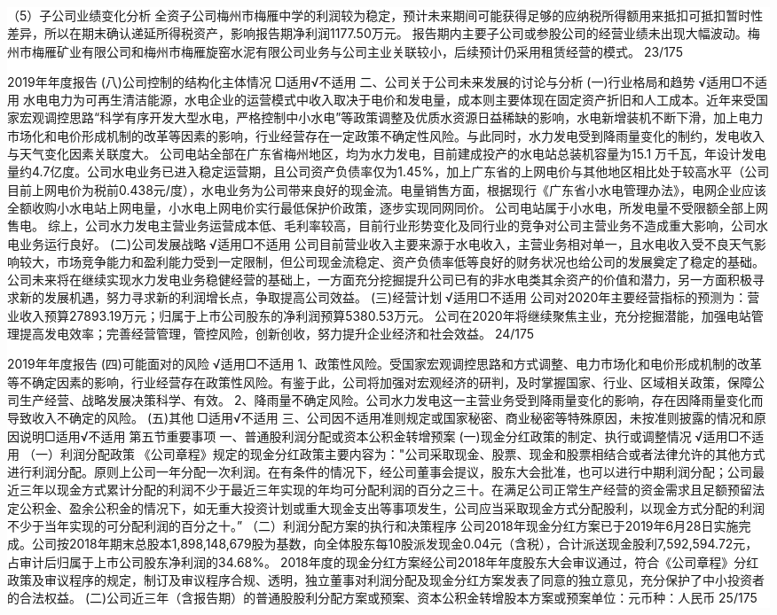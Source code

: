 （5）子公司业绩变化分析
全资子公司梅州市梅雁中学的利润较为稳定，预计未来期间可能获得足够的应纳税所得额用来抵扣可抵扣暂时性差异，所以在期末确认递延所得税资产，影响报告期净利润1177.50万元。
报告期内主要子公司或参股公司的经营业绩未出现大幅波动。梅州市梅雁矿业有限公司和梅州市梅雁旋窑水泥有限公司业务与公司主业关联较小，后续预计仍采用租赁经营的模式。
23/175

2019年年度报告
(八)公司控制的结构化主体情况
□适用√不适用
二、公司关于公司未来发展的讨论与分析
(一)行业格局和趋势
√适用□不适用
水电电力为可再生清洁能源，水电企业的运营模式中收入取决于电价和发电量，成本则主要体现在固定资产折旧和人工成本。近年来受国家宏观调控思路“科学有序开发大型水电，严格控制中小水电”等政策调整及优质水资源日益稀缺的影响，水电新增装机不断下滑，加上电力市场化和电价形成机制的改革等因素的影响，行业经营存在一定政策不确定性风险。与此同时，水力发电受到降雨量变化的制约，发电收入与天气变化因素关联度大。
公司电站全部在广东省梅州地区，均为水力发电，目前建成投产的水电站总装机容量为15.1
万千瓦，年设计发电量约4.7亿度。公司水电业务已进入稳定运营期，且公司资产负债率仅为1.45%，加上广东省的上网电价与其他地区相比处于较高水平（公司目前上网电价为税前0.438元/度），水电业务为公司带来良好的现金流。电量销售方面，根据现行《广东省小水电管理办法》，电网企业应该全额收购小水电站上网电量，小水电上网电价实行最低保护价政策，逐步实现同网同价。
公司电站属于小水电，所发电量不受限额全部上网售电。
综上，公司水力发电主营业务运营成本低、毛利率较高，目前行业形势变化及同行业的竞争对公司主营业务不造成重大影响，公司水电业务运行良好。
(二)公司发展战略
√适用□不适用
公司目前营业收入主要来源于水电收入，主营业务相对单一，且水电收入受不良天气影响较大，市场竞争能力和盈利能力受到一定限制，但公司现金流稳定、资产负债率低等良好的财务状况也给公司的发展奠定了稳定的基础。公司未来将在继续实现水力发电业务稳健经营的基础上，一方面充分挖掘提升公司已有的非水电类其余资产的价值和潜力，另一方面积极寻求新的发展机遇，努力寻求新的利润增长点，争取提高公司效益。
(三)经营计划
√适用□不适用
公司对2020年主要经营指标的预测为：营业收入预算27893.19万元；归属于上市公司股东的净利润预算5380.53万元。
公司在2020年将继续聚焦主业，充分挖掘潜能，加强电站管理提高发电效率；完善经营管理，管控风险，创新创收，努力提升企业经济和社会效益。
24/175

2019年年度报告
(四)可能面对的风险
√适用□不适用
1、政策性风险。受国家宏观调控思路和方式调整、电力市场化和电价形成机制的改革等不确定因素的影响，行业经营存在政策性风险。有鉴于此，公司将加强对宏观经济的研判，及时掌握国家、行业、区域相关政策，保障公司生产经营、战略发展决策科学、有效。
2、降雨量不确定风险。公司水力发电这一主营业务受到降雨量变化的影响，存在因降雨量变化而导致收入不确定的风险。
(五)其他
□适用√不适用
三、公司因不适用准则规定或国家秘密、商业秘密等特殊原因，未按准则披露的情况和原因说明□适用√不适用
第五节重要事项
一、普通股利润分配或资本公积金转增预案
(一)现金分红政策的制定、执行或调整情况
√适用□不适用
（一）利润分配政策
《公司章程》规定的现金分红政策主要内容为："公司采取现金、股票、现金和股票相结合或者法律允许的其他方式进行利润分配。原则上公司一年分配一次利润。在有条件的情况下，经公司董事会提议，股东大会批准，也可以进行中期利润分配；公司最近三年以现金方式累计分配的利润不少于最近三年实现的年均可分配利润的百分之三十。在满足公司正常生产经营的资金需求且足额预留法定公积金、盈余公积金的情况下，如无重大投资计划或重大现金支出等事项发生，公司应当采取现金方式分配股利，以现金方式分配的利润不少于当年实现的可分配利润的百分之十。”
（二）利润分配方案的执行和决策程序
公司2018年现金分红方案已于2019年6月28日实施完成。公司按2018年期末总股本1,898,148,679股为基数，向全体股东每10股派发现金0.04元（含税），合计派送现金股利7,592,594.72元，占审计后归属于上市公司股东净利润的34.68%。
2018年度的现金分红方案经公司2018年年度股东大会审议通过，符合《公司章程》分红政策及审议程序的规定，制订及审议程序合规、透明，独立董事对利润分配及现金分红方案发表了同意的独立意见，充分保护了中小投资者的合法权益。
(二)公司近三年（含报告期）的普通股股利分配方案或预案、资本公积金转增股本方案或预案单位：元币种：人民币
25/175
